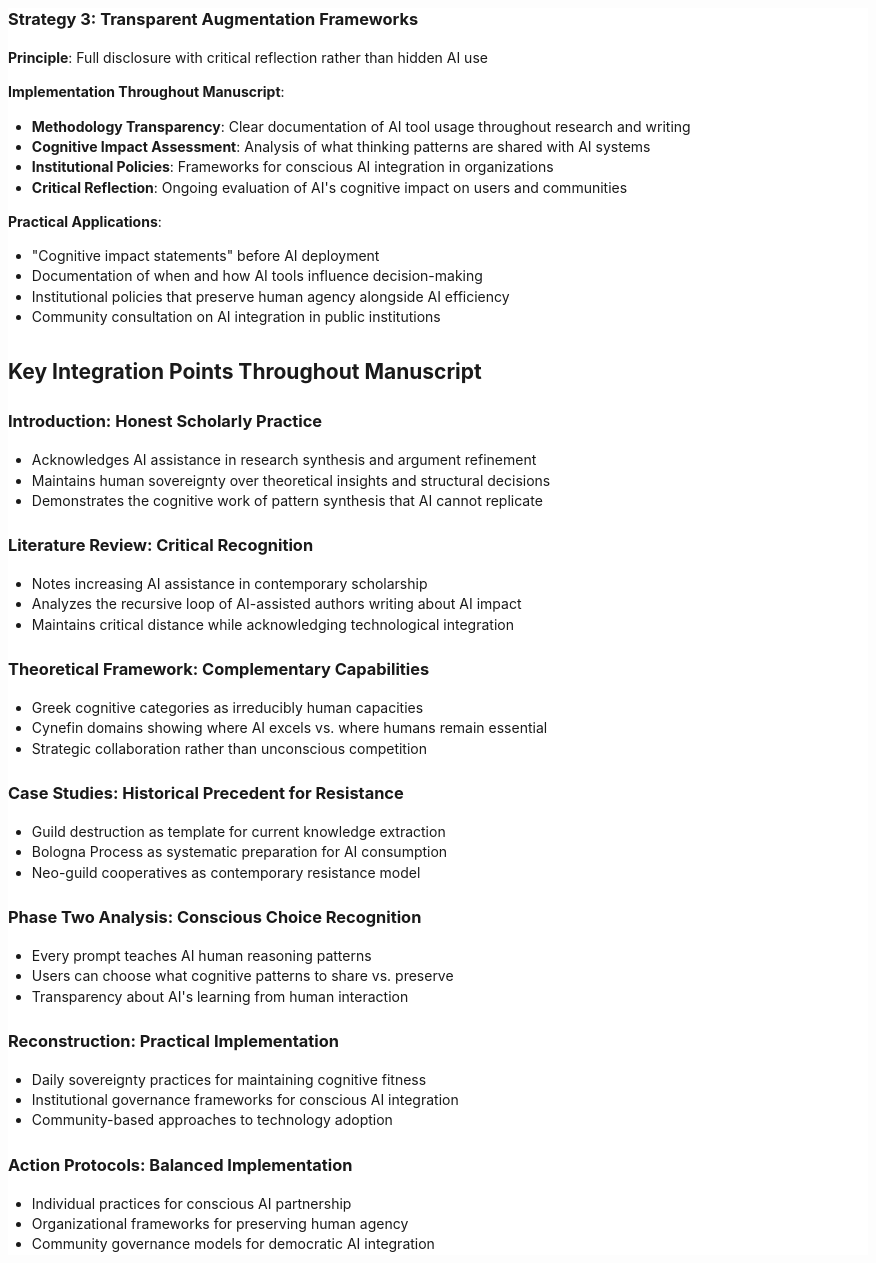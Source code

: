 ### Strategy 3: Transparent Augmentation Frameworks

**Principle**: Full disclosure with critical reflection rather than hidden AI use

**Implementation Throughout Manuscript**:
- **Methodology Transparency**: Clear documentation of AI tool usage throughout research and writing
- **Cognitive Impact Assessment**: Analysis of what thinking patterns are shared with AI systems
- **Institutional Policies**: Frameworks for conscious AI integration in organizations
- **Critical Reflection**: Ongoing evaluation of AI's cognitive impact on users and communities

**Practical Applications**:
- "Cognitive impact statements" before AI deployment
- Documentation of when and how AI tools influence decision-making
- Institutional policies that preserve human agency alongside AI efficiency
- Community consultation on AI integration in public institutions

## Key Integration Points Throughout Manuscript

### Introduction: Honest Scholarly Practice
- Acknowledges AI assistance in research synthesis and argument refinement
- Maintains human sovereignty over theoretical insights and structural decisions
- Demonstrates the cognitive work of pattern synthesis that AI cannot replicate

### Literature Review: Critical Recognition
- Notes increasing AI assistance in contemporary scholarship
- Analyzes the recursive loop of AI-assisted authors writing about AI impact
- Maintains critical distance while acknowledging technological integration

### Theoretical Framework: Complementary Capabilities
- Greek cognitive categories as irreducibly human capacities
- Cynefin domains showing where AI excels vs. where humans remain essential
- Strategic collaboration rather than unconscious competition

### Case Studies: Historical Precedent for Resistance
- Guild destruction as template for current knowledge extraction
- Bologna Process as systematic preparation for AI consumption
- Neo-guild cooperatives as contemporary resistance model

### Phase Two Analysis: Conscious Choice Recognition
- Every prompt teaches AI human reasoning patterns
- Users can choose what cognitive patterns to share vs. preserve
- Transparency about AI's learning from human interaction

### Reconstruction: Practical Implementation
- Daily sovereignty practices for maintaining cognitive fitness
- Institutional governance frameworks for conscious AI integration
- Community-based approaches to technology adoption

### Action Protocols: Balanced Implementation
- Individual practices for conscious AI partnership
- Organizational frameworks for preserving human agency
- Community governance models for democratic AI integration
